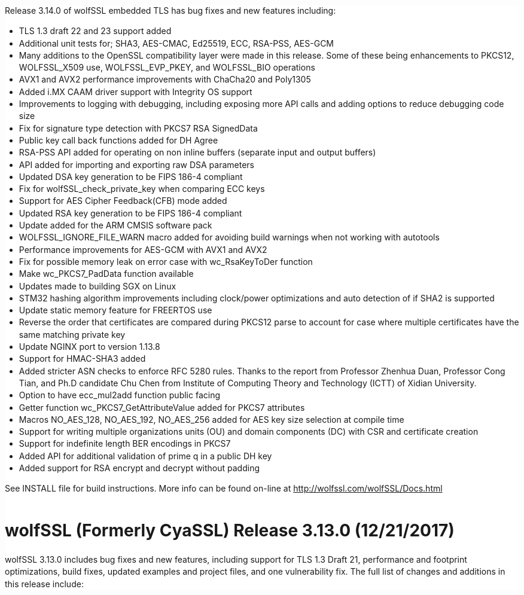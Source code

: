 Release 3.14.0 of wolfSSL embedded TLS has bug fixes and new features including:

* TLS 1.3 draft 22 and 23 support added
* Additional unit tests for; SHA3, AES-CMAC, Ed25519, ECC, RSA-PSS, AES-GCM
* Many additions to the OpenSSL compatibility layer were made in this release. Some of these being enhancements to PKCS12, WOLFSSL_X509 use, WOLFSSL_EVP_PKEY, and WOLFSSL_BIO operations
* AVX1 and AVX2 performance improvements with ChaCha20 and Poly1305
* Added i.MX CAAM driver support with Integrity OS support
* Improvements to logging with debugging, including exposing more API calls and adding options to reduce debugging code size
* Fix for signature type detection with PKCS7 RSA SignedData
* Public key call back functions added for DH Agree
* RSA-PSS API added for operating on non inline buffers (separate input and output buffers)
* API added for importing and exporting raw DSA parameters
* Updated DSA key generation to be FIPS 186-4 compliant
* Fix for wolfSSL_check_private_key when comparing ECC keys
* Support for AES Cipher Feedback(CFB) mode added
* Updated RSA key generation to be FIPS 186-4 compliant
* Update added for the ARM CMSIS software pack
* WOLFSSL_IGNORE_FILE_WARN macro added for avoiding build warnings when not working with autotools
* Performance improvements for AES-GCM with AVX1 and AVX2
* Fix for possible memory leak on error case with wc_RsaKeyToDer function
* Make wc_PKCS7_PadData function available
* Updates made to building SGX on Linux
* STM32 hashing algorithm improvements including clock/power optimizations and auto detection of if SHA2 is supported
* Update static memory feature for FREERTOS use
* Reverse the order that certificates are compared during PKCS12 parse to account for case where multiple certificates have the same matching private key
* Update NGINX port to version 1.13.8
* Support for HMAC-SHA3 added
* Added stricter ASN checks to enforce RFC 5280 rules. Thanks to the report from Professor Zhenhua Duan, Professor Cong Tian, and Ph.D candidate Chu Chen from Institute of Computing Theory and Technology (ICTT) of Xidian University.
* Option to have ecc_mul2add function public facing
* Getter function wc_PKCS7_GetAttributeValue added for PKCS7 attributes
* Macros NO_AES_128, NO_AES_192, NO_AES_256 added for AES key size selection at compile time
* Support for writing multiple organizations units (OU) and domain components (DC) with CSR and certificate creation
* Support for indefinite length BER encodings in PKCS7
* Added API for additional validation of prime q in a public DH key
* Added support for RSA encrypt and decrypt without padding


See INSTALL file for build instructions.
More info can be found on-line at http://wolfssl.com/wolfSSL/Docs.html


# wolfSSL (Formerly CyaSSL) Release 3.13.0 (12/21/2017)

wolfSSL 3.13.0 includes bug fixes and new features, including support for
TLS 1.3 Draft 21, performance and footprint optimizations, build fixes,
updated examples and project files, and one vulnerability fix. The full list
of changes and additions in this release include:
